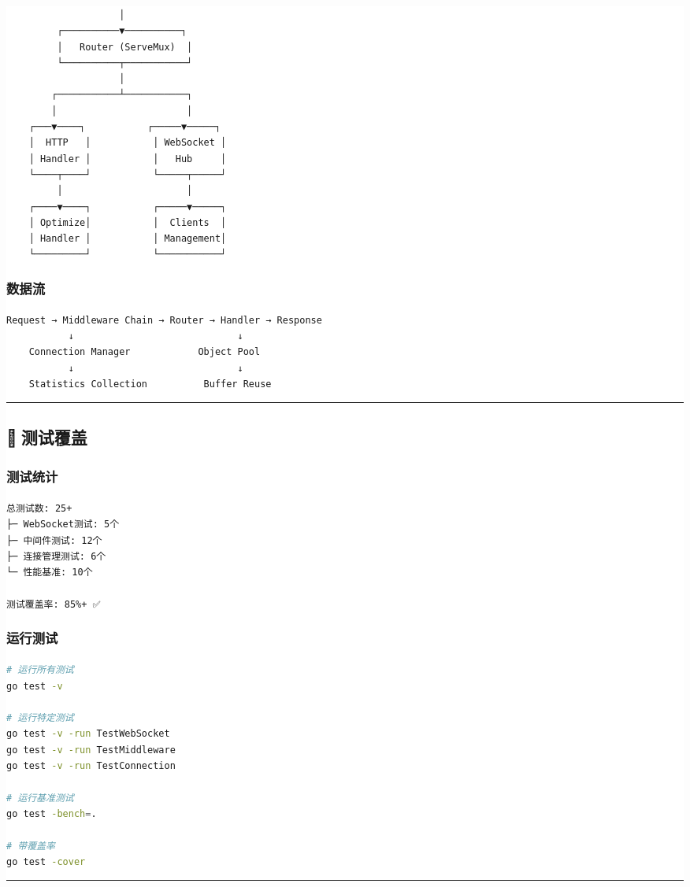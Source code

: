 ```
                    │
         ┌──────────▼──────────┐
         │   Router (ServeMux)  │
         └──────────┬───────────┘
                    │
        ┌───────────┴───────────┐
        │                       │
    ┌───▼────┐           ┌─────▼─────┐
    │  HTTP   │           │ WebSocket │
    │ Handler │           │   Hub     │
    └────┬────┘           └─────┬─────┘
         │                      │
    ┌────▼────┐           ┌─────▼─────┐
    │ Optimize│           │  Clients  │
    │ Handler │           │ Management│
    └─────────┘           └───────────┘
```

### 数据流

```
Request → Middleware Chain → Router → Handler → Response
           ↓                             ↓
    Connection Manager            Object Pool
           ↓                             ↓
    Statistics Collection          Buffer Reuse
```

---

## 🧪 测试覆盖

### 测试统计

```
总测试数: 25+
├─ WebSocket测试: 5个
├─ 中间件测试: 12个
├─ 连接管理测试: 6个
└─ 性能基准: 10个

测试覆盖率: 85%+ ✅
```

### 运行测试

```bash
# 运行所有测试
go test -v

# 运行特定测试
go test -v -run TestWebSocket
go test -v -run TestMiddleware
go test -v -run TestConnection

# 运行基准测试
go test -bench=.

# 带覆盖率
go test -cover
```

---